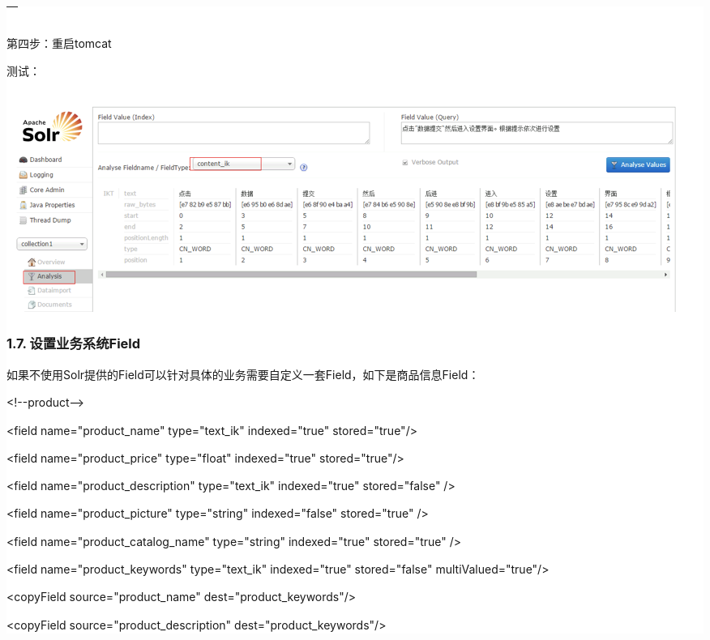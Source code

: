 <table>
  <thead>
    <tr>
      <th style="text-align:left">
        <p>
          <!--IKAnalyzer Field-->
        </p>
        <p>
          <field name="title_ik" type="text_ik" indexed="true" stored="true" />
        </p>
        <p>
          <field name="content_ik" type="text_ik" indexed="true" stored="false"
          multiValued="true" />
        </p>
      </th>
    </tr>
  </thead>
  <tbody></tbody>
</table>第四步：重启tomcat

测试：

![](../../.gitbook/assets/image%20%28203%29.png)

### 1.7. 设置业务系统Field

如果不使用Solr提供的Field可以针对具体的业务需要自定义一套Field，如下是商品信息Field：

&lt;!--product--&gt;

   &lt;field name="product\_name" type="text\_ik" indexed="true" stored="true"/&gt;

   &lt;field name="product\_price"  type="float" indexed="true" stored="true"/&gt;

   &lt;field name="product\_description" type="text\_ik" indexed="true" stored="false" /&gt;

   &lt;field name="product\_picture" type="string" indexed="false" stored="true" /&gt;

   &lt;field name="product\_catalog\_name" type="string" indexed="true" stored="true" /&gt;

   &lt;field name="product\_keywords" type="text\_ik" indexed="true" stored="false" multiValued="true"/&gt;

   &lt;copyField source="product\_name" dest="product\_keywords"/&gt;

   &lt;copyField source="product\_description" dest="product\_keywords"/&gt;

